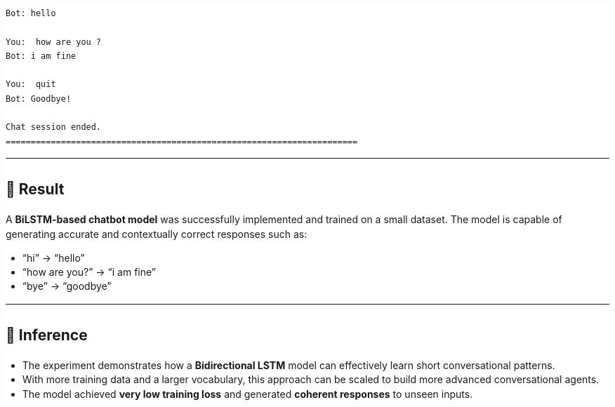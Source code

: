 ```
Bot: hello  

You:  how are you ?  
Bot: i am fine  

You:  quit  
Bot: Goodbye!  

Chat session ended.
======================================================================
```

---

## 🔹 **Result**

A **BiLSTM-based chatbot model** was successfully implemented and trained on a small dataset.
The model is capable of generating accurate and contextually correct responses such as:

* “hi” → “hello”
* “how are you?” → “i am fine”
* “bye” → “goodbye”

---

## 🔹 **Inference**

* The experiment demonstrates how a **Bidirectional LSTM** model can effectively learn short conversational patterns.
* With more training data and a larger vocabulary, this approach can be scaled to build more advanced conversational agents.
* The model achieved **very low training loss** and generated **coherent responses** to unseen inputs.
